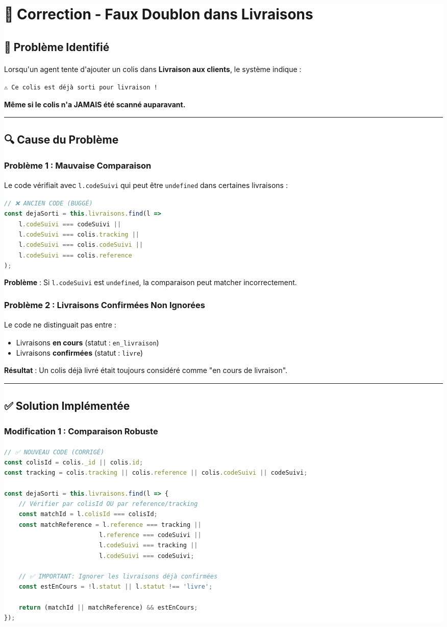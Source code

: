 # 🔧 Correction - Faux Doublon dans Livraisons

## 🐛 Problème Identifié

Lorsqu'un agent tente d'ajouter un colis dans **Livraison aux clients**, le système indique :
```
⚠️ Ce colis est déjà sorti pour livraison !
```

**Même si le colis n'a JAMAIS été scanné auparavant.**

---

## 🔍 Cause du Problème

### **Problème 1 : Mauvaise Comparaison**
Le code vérifiait avec `l.codeSuivi` qui peut être `undefined` dans certaines livraisons :
```javascript
// ❌ ANCIEN CODE (BUGGÉ)
const dejaSorti = this.livraisons.find(l => 
    l.codeSuivi === codeSuivi ||
    l.codeSuivi === colis.tracking ||
    l.codeSuivi === colis.codeSuivi ||
    l.codeSuivi === colis.reference
);
```

**Problème** : Si `l.codeSuivi` est `undefined`, la comparaison peut matcher incorrectement.

### **Problème 2 : Livraisons Confirmées Non Ignorées**
Le code ne distinguait pas entre :
- Livraisons **en cours** (statut : `en_livraison`)
- Livraisons **confirmées** (statut : `livre`)

**Résultat** : Un colis déjà livré était toujours considéré comme "en cours de livraison".

---

## ✅ Solution Implémentée

### **Modification 1 : Comparaison Robuste**
```javascript
// ✅ NOUVEAU CODE (CORRIGÉ)
const colisId = colis._id || colis.id;
const tracking = colis.tracking || colis.reference || colis.codeSuivi || codeSuivi;

const dejaSorti = this.livraisons.find(l => {
    // Vérifier par colisId OU par reference/tracking
    const matchId = l.colisId === colisId;
    const matchReference = l.reference === tracking || 
                          l.reference === codeSuivi ||
                          l.codeSuivi === tracking ||
                          l.codeSuivi === codeSuivi;
    
    // ✅ IMPORTANT: Ignorer les livraisons déjà confirmées
    const estEnCours = !l.statut || l.statut !== 'livre';
    
    return (matchId || matchReference) && estEnCours;
});
```
